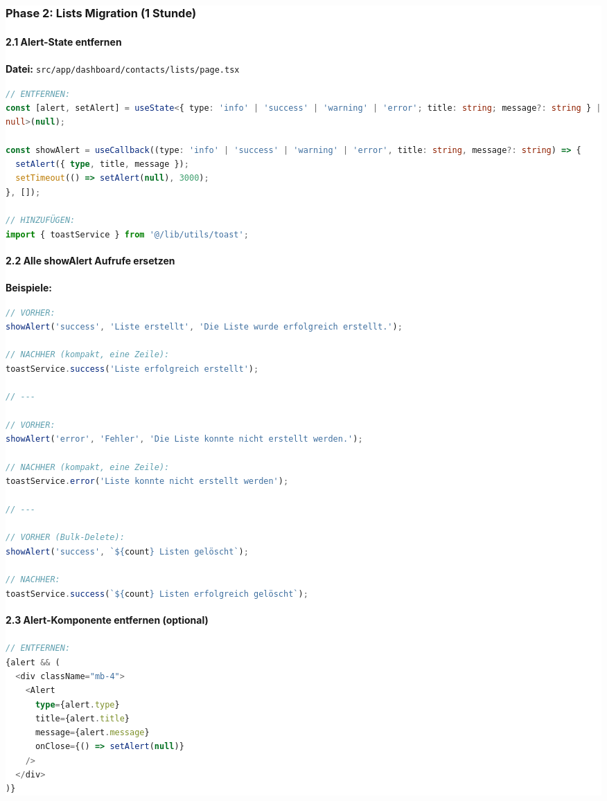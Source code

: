 
### Phase 2: Lists Migration (1 Stunde)

#### 2.1 Alert-State entfernen

**Datei:** `src/app/dashboard/contacts/lists/page.tsx`

```typescript
// ENTFERNEN:
const [alert, setAlert] = useState<{ type: 'info' | 'success' | 'warning' | 'error'; title: string; message?: string } | null>(null);

const showAlert = useCallback((type: 'info' | 'success' | 'warning' | 'error', title: string, message?: string) => {
  setAlert({ type, title, message });
  setTimeout(() => setAlert(null), 3000);
}, []);

// HINZUFÜGEN:
import { toastService } from '@/lib/utils/toast';
```

#### 2.2 Alle showAlert Aufrufe ersetzen

**Beispiele:**

```typescript
// VORHER:
showAlert('success', 'Liste erstellt', 'Die Liste wurde erfolgreich erstellt.');

// NACHHER (kompakt, eine Zeile):
toastService.success('Liste erfolgreich erstellt');

// ---

// VORHER:
showAlert('error', 'Fehler', 'Die Liste konnte nicht erstellt werden.');

// NACHHER (kompakt, eine Zeile):
toastService.error('Liste konnte nicht erstellt werden');

// ---

// VORHER (Bulk-Delete):
showAlert('success', `${count} Listen gelöscht`);

// NACHHER:
toastService.success(`${count} Listen erfolgreich gelöscht`);
```

#### 2.3 Alert-Komponente entfernen (optional)

```typescript
// ENTFERNEN:
{alert && (
  <div className="mb-4">
    <Alert
      type={alert.type}
      title={alert.title}
      message={alert.message}
      onClose={() => setAlert(null)}
    />
  </div>
)}
```
